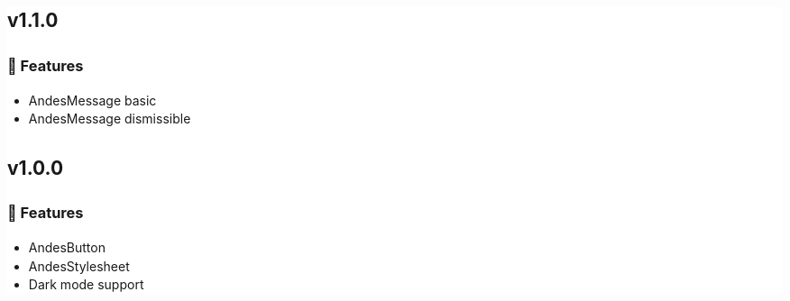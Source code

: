 ## v1.1.0
### 🚀 Features
- AndesMessage basic
- AndesMessage dismissible

## v1.0.0
### 🚀 Features
- AndesButton
- AndesStylesheet
- Dark mode support
